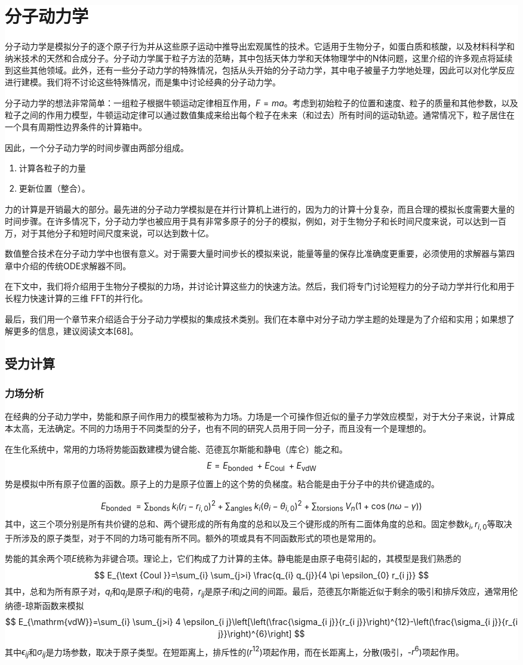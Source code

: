 # 分子动力学

分子动力学是模拟分子的逐个原子行为并从这些原子运动中推导出宏观属性的技术。它适用于生物分子，如蛋白质和核酸，以及材料科学和纳米技术的天然和合成分子。分子动力学属于粒子方法的范畴，其中包括天体力学和天体物理学中的N体问题，这里介绍的许多观点将延续到这些其他领域。此外，还有一些分子动力学的特殊情况，包括从头开始的分子动力学，其中电子被量子力学地处理，因此可以对化学反应进行建模。我们将不讨论这些特殊情况，而是集中讨论经典的分子动力学。

分子动力学的想法非常简单：一组粒子根据牛顿运动定律相互作用，$F = ma$。考虑到初始粒子的位置和速度、粒子的质量和其他参数，以及粒子之间的作用力模型，牛顿运动定律可以通过数值集成来给出每个粒子在未来（和过去）所有时间的运动轨迹。通常情况下，粒子居住在一个具有周期性边界条件的计算箱中。

因此，一个分子动力学的时间步骤由两部分组成。

1. 计算各粒子的力量 

2. 更新位置（整合）。

力的计算是开销最大的部分。最先进的分子动力学模拟是在并行计算机上进行的，因为力的计算十分复杂，而且合理的模拟长度需要大量的时间步骤。在许多情况下，分子动力学也被应用于具有非常多原子的分子的模拟，例如，对于生物分子和长时间尺度来说，可以达到一百万，对于其他分子和短时间尺度来说，可以达到数十亿。

数值整合技术在分子动力学中也很有意义。对于需要大量时间步长的模拟来说，能量等量的保存比准确度更重要，必须使用的求解器与第四章中介绍的传统ODE求解器不同。

在下文中，我们将介绍用于生物分子模拟的力场，并讨论计算这些力的快速方法。然后，我们将专门讨论短程力的分子动力学并行化和用于长程力快速计算的三维 FFT的并行化。

最后，我们用一个章节来介绍适合于分子动力学模拟的集成技术类别。我们在本章中对分子动力学主题的处理是为了介绍和实用；如果想了解更多的信息，建议阅读文本[68]。

## 受力计算

### 力场分析

在经典的分子动力学中，势能和原子间作用力的模型被称为力场。力场是一个可操作但近似的量子力学效应模型，对于大分子来说，计算成本太高，无法确定。不同的力场用于不同类型的分子，也有不同的研究人员用于同一分子，而且没有一个是理想的。

在生化系统中，常用的力场将势能函数建模为键合能、范德瓦尔斯能和静电（库仑）能之和。
$$
E=E_{\text {bonded }}+E_{\text {Coul }}+E_{\mathrm{vdW}}
$$
势是模拟中所有原子位置的函数。原子上的力是原子位置上的这个势的负梯度。粘合能是由于分子中的共价键造成的。

$$
E_{\text {bonded }}=\sum_{\text {bonds }} k_{i}\left(r_{i}-r_{i, 0}\right)^{2}+\sum_{\text {angles }} k_{i}\left(\theta_{i}-\theta_{i, 0}\right)^{2}+\sum_{\text {torsions }} V_{n}(1+\cos (n \omega-\gamma))
$$
其中，这三个项分别是所有共价键的总和、两个键形成的所有角度的总和以及三个键形成的所有二面体角度的总和。固定参数$k_i, r_{i,0}$等取决于所涉及的原子类型，对于不同的力场可能有所不同。额外的项或具有不同函数形式的项也是常用的。

势能的其余两个项$E$统称为非键合项。理论上，它们构成了力计算的主体。静电能是由原子电荷引起的，其模型是我们熟悉的
$$
E_{\text {Coul }}=\sum_{i} \sum_{j>i} \frac{q_{i} q_{j}}{4 \pi \epsilon_{0} r_{i j}}
$$
其中，总和为所有原子对，$q_i$和$q_j$是原子$i$和$j$的电荷，$r_{ij}$是原子$i$和$j$之间的间距。最后，范德瓦尔斯能近似于剩余的吸引和排斥效应，通常用伦纳德-琼斯函数来模拟
$$
E_{\mathrm{vdW}}=\sum_{i} \sum_{j>i} 4 \epsilon_{i j}\left[\left(\frac{\sigma_{i j}}{r_{i j}}\right)^{12}-\left(\frac{\sigma_{i j}}{r_{i j}}\right)^{6}\right]
$$
其中$\epsilon_{ij}$和$\sigma_{ij}$是力场参数，取决于原子类型。在短距离上，排斥性的($r^{12}$)项起作用，而在长距离上，分散(吸引，-$r^6$)项起作用。
